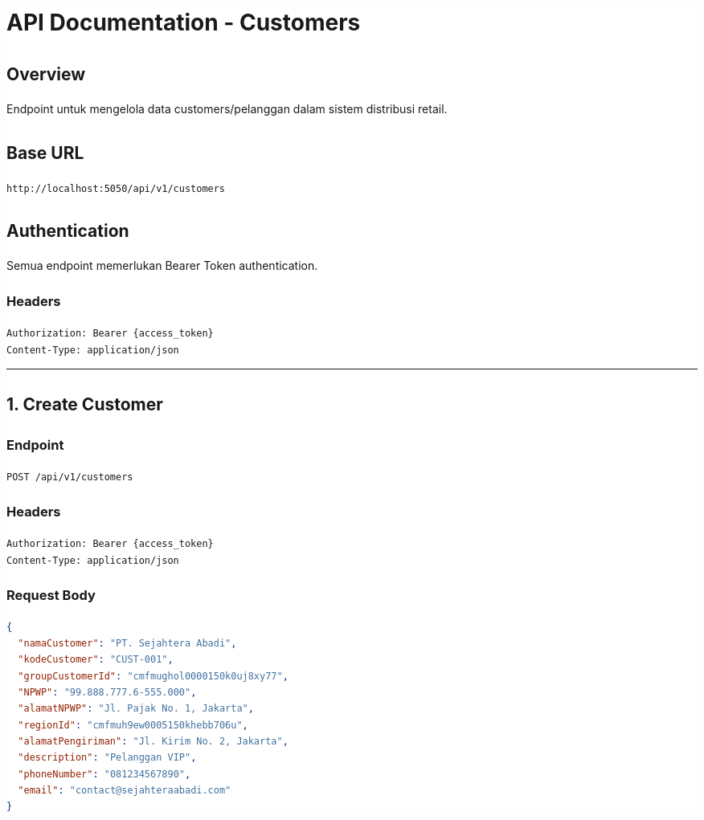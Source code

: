 # API Documentation - Customers

## Overview
Endpoint untuk mengelola data customers/pelanggan dalam sistem distribusi retail.

## Base URL
```
http://localhost:5050/api/v1/customers
```

## Authentication
Semua endpoint memerlukan Bearer Token authentication.

### Headers
```
Authorization: Bearer {access_token}
Content-Type: application/json
```

---

## 1. Create Customer

### Endpoint
```
POST /api/v1/customers
```

### Headers
```
Authorization: Bearer {access_token}
Content-Type: application/json
```

### Request Body
```json
{
  "namaCustomer": "PT. Sejahtera Abadi",
  "kodeCustomer": "CUST-001",
  "groupCustomerId": "cmfmughol0000150k0uj8xy77",
  "NPWP": "99.888.777.6-555.000",
  "alamatNPWP": "Jl. Pajak No. 1, Jakarta",
  "regionId": "cmfmuh9ew0005150khebb706u",
  "alamatPengiriman": "Jl. Kirim No. 2, Jakarta",
  "description": "Pelanggan VIP",
  "phoneNumber": "081234567890",
  "email": "contact@sejahteraabadi.com"
}
```

